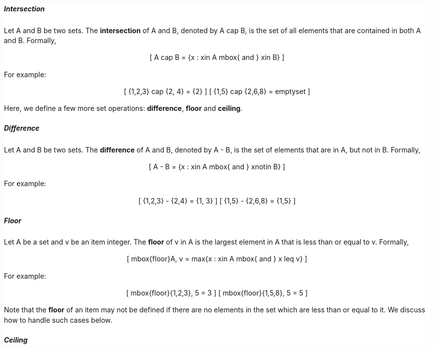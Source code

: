 <div>
	<h5>Intersection</h5>
  <p>Let A and B be two sets. The <strong>intersection</strong> of A and B, denoted by A cap B, is the set of all elements that are contained in both A and B. Formally,</p>
  <p style="text-align: center;">
    [ A cap B = {x : xin A mbox{ and } xin B} ]
  </p>
  <p>For example:</p>
  <p style="text-align: center;">
    [ {1,2,3} cap {2, 4} = {2} ]
    [ {1,5} cap {2,6,8} = emptyset ]
  </p>
</div>

<p>Here, we define a few more set operations: <strong>difference</strong>, <strong>floor</strong> and <strong>ceiling</strong>.</p>

<div>
	<h5>Difference</h5>

  <p>Let A and B be two sets. The <strong>difference</strong> of A and B, denoted by A - B, is the set of elements that are in A, but not in B. Formally,

  <p style="text-align: center;">
    [ A - B = {x : xin A mbox{ and } xnotin B} ]
  </p>

  <p>For example:</p>
  <p style="text-align: center;">
    [ {1,2,3} - {2,4} = {1, 3} ]
    [ {1,5} - {2,6,8} = {1,5} ]
  </p>

</div>

<div>
	<h5>Floor</h5>

  <p>Let A be a set and v be an item integer. The <strong>floor</strong> of v in A is the largest element in A that is less than or equal to v. Formally,

  <p style="text-align: center;">
    [ mbox{floor}A, v = max{x : xin A mbox{ and } x leq v} ]
  </p>

  <p>For example:</p>
  <p style="text-align: center;">
    [ mbox{floor}{1,2,3}, 5 = 3 ]
    [ mbox{floor}{1,5,8}, 5 = 5 ]
  </p>

  <p>Note that the <strong>floor</strong> of an item may not be defined if there are no elements in the set which are less than or equal to it. We discuss how to handle such cases below.</p>

</div>

<div>
	<h5>Ceiling</h5>
